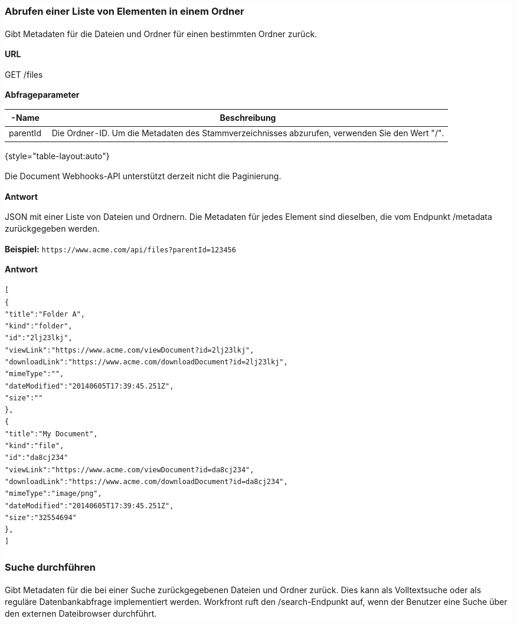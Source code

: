 ### Abrufen einer Liste von Elementen in einem Ordner

Gibt Metadaten für die Dateien und Ordner für einen bestimmten Ordner zurück.

**URL**

GET /files

**Abfrageparameter**

| -Name  | Beschreibung |
|---|---|
| parentId  | Die Ordner-ID. Um die Metadaten des Stammverzeichnisses abzurufen, verwenden Sie den Wert &quot;/&quot;. |

{style="table-layout:auto"}

Die Document Webhooks-API unterstützt derzeit nicht die Paginierung.

**Antwort**

JSON mit einer Liste von Dateien und Ordnern. Die Metadaten für jedes Element sind dieselben, die vom Endpunkt /metadata zurückgegeben werden.

**Beispiel:** `https://www.acme.com/api/files?parentId=123456`

**Antwort**

```
[
{
"title":"Folder A",
"kind":"folder",
"id":"2lj23lkj",
"viewLink":"https://www.acme.com/viewDocument?id=2lj23lkj",
"downloadLink":"https://www.acme.com/downloadDocument?id=2lj23lkj",
"mimeType":"",
"dateModified":"2014­06­05T17:39:45.251Z",
"size":"" 
},
{
"title":"My Document",
"kind":"file",
"id":"da8cj234"
"viewLink":"https://www.acme.com/viewDocument?id=da8cj234",
"downloadLink":"https://www.acme.com/downloadDocument?id=da8cj234",
"mimeType":"image/png",
"dateModified":"2014­06­05T17:39:45.251Z",
"size":"32554694"
},
]
```

### Suche durchführen

Gibt Metadaten für die bei einer Suche zurückgegebenen Dateien und Ordner zurück. Dies kann als Volltextsuche oder als reguläre Datenbankabfrage implementiert werden. Workfront ruft den /search-Endpunkt auf, wenn der Benutzer eine Suche über den externen Dateibrowser durchführt.
